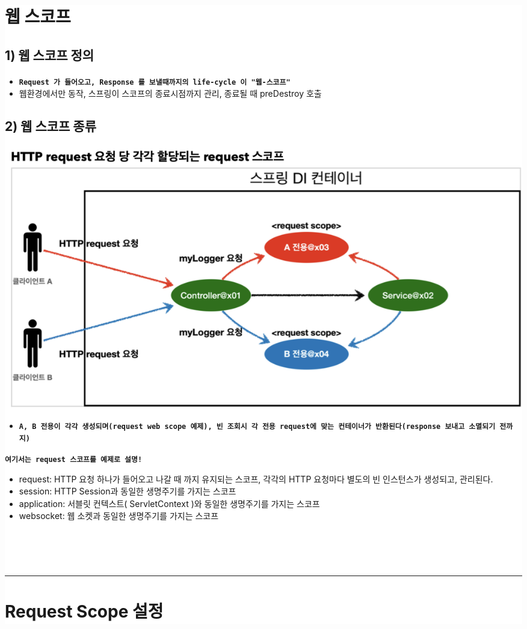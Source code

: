 <link href="../md_config/style.css" rel="stylesheet">

# 웹 스코프

## 1) 웹 스코프 정의

- **`Request 가 들어오고, Response 를 보낼때까지의 life-cycle 이 "웹-스코프"`**
- 웹환경에서만 동작, 스프링이 스코프의 종료시점까지 관리, 종료될 때 preDestroy 호출

## 2) 웹 스코프 종류

<img src='images/2021-09-22-01-41-10.png' />

- **`A, B 전용이 각각 생성되며(request web scope 예제), 빈 조회시 각 전용 request에 맞는 컨테이너가 반환된다(response 보내고 소멸되기 전까지)`**

**`여기서는 request 스코프를 예제로 설명!`**

- request: HTTP 요청 하나가 들어오고 나갈 때 까지 유지되는 스코프, 각각의 HTTP 요청마다 별도의 빈 인스턴스가 생성되고, 관리된다.
- session: HTTP Session과 동일한 생명주기를 가지는 스코프
- application: 서블릿 컨텍스트( ServletContext )와 동일한 생명주기를 가지는 스코프
- websocket: 웹 소켓과 동일한 생명주기를 가지는 스코프

<br>
<br>
<br>

---

# Request Scope 설정
